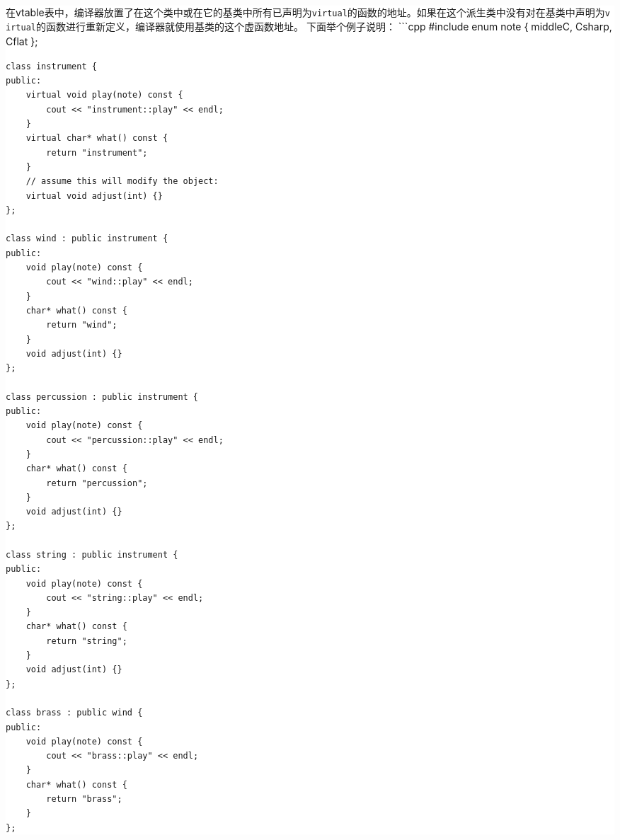  在vtable表中，编译器放置了在这个类中或在它的基类中所有已声明为`virtual`的函数的地址。如果在这个派生类中没有对在基类中声明为`virtual`的函数进行重新定义，编译器就使用基类的这个虚函数地址。
下面举个例子说明：
    ```cpp
    #include <iostream>
    enum note { middleC, Csharp, Cflat };
    
    class instrument {
    public:
        virtual void play(note) const {
            cout << "instrument::play" << endl;
        }
        virtual char* what() const {
            return "instrument";
        }
        // assume this will modify the object:
        virtual void adjust(int) {}
    };
    
    class wind : public instrument {
    public:
        void play(note) const {
            cout << "wind::play" << endl;
        }
        char* what() const {
            return "wind";
        }
        void adjust(int) {}
    };
    
    class percussion : public instrument {
    public:
        void play(note) const {
            cout << "percussion::play" << endl;
        }
        char* what() const {
            return "percussion";
        }
        void adjust(int) {}
    };
    
    class string : public instrument {
    public:
        void play(note) const {
            cout << "string::play" << endl;
        }
        char* what() const {
            return "string";
        }
        void adjust(int) {}
    };
    
    class brass : public wind {
    public:
        void play(note) const {
            cout << "brass::play" << endl;
        }
        char* what() const {
            return "brass";
        }
    };
    